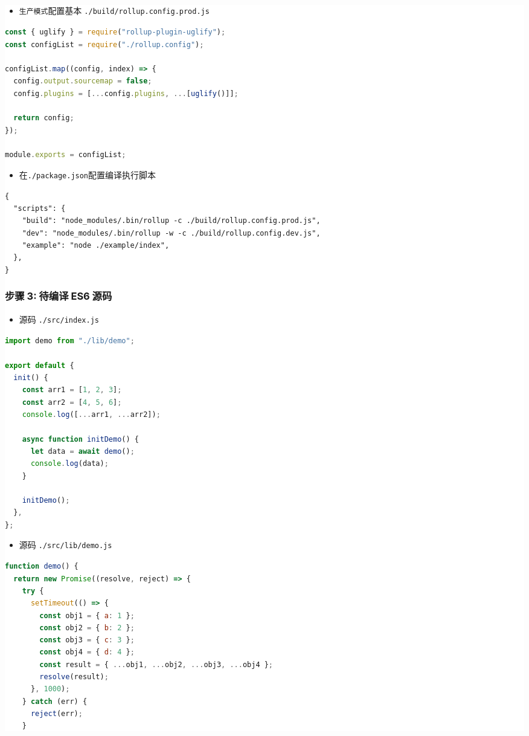 - `生产模式`配置基本 `./build/rollup.config.prod.js`

```js
const { uglify } = require("rollup-plugin-uglify");
const configList = require("./rollup.config");

configList.map((config, index) => {
  config.output.sourcemap = false;
  config.plugins = [...config.plugins, ...[uglify()]];

  return config;
});

module.exports = configList;
```

- 在`./package.json`配置编译执行脚本

```
{
  "scripts": {
    "build": "node_modules/.bin/rollup -c ./build/rollup.config.prod.js",
    "dev": "node_modules/.bin/rollup -w -c ./build/rollup.config.dev.js",
    "example": "node ./example/index",
  },
}
```

### 步骤 3: 待编译 ES6 源码

- 源码 `./src/index.js`

```js
import demo from "./lib/demo";

export default {
  init() {
    const arr1 = [1, 2, 3];
    const arr2 = [4, 5, 6];
    console.log([...arr1, ...arr2]);

    async function initDemo() {
      let data = await demo();
      console.log(data);
    }

    initDemo();
  },
};
```

- 源码 `./src/lib/demo.js`

```js
function demo() {
  return new Promise((resolve, reject) => {
    try {
      setTimeout(() => {
        const obj1 = { a: 1 };
        const obj2 = { b: 2 };
        const obj3 = { c: 3 };
        const obj4 = { d: 4 };
        const result = { ...obj1, ...obj2, ...obj3, ...obj4 };
        resolve(result);
      }, 1000);
    } catch (err) {
      reject(err);
    }
```